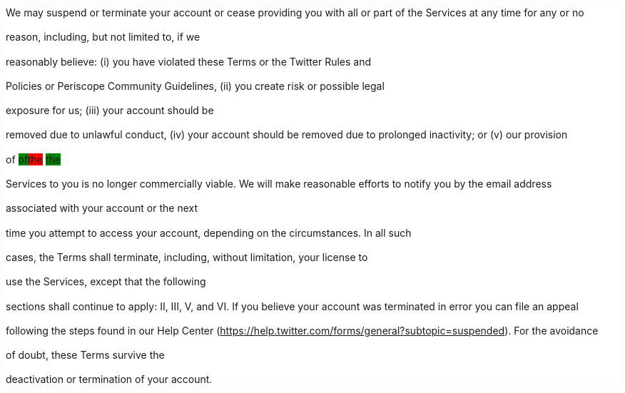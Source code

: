 
We may suspend or terminate your account or cease providing you with all or part of the Services at any time for any or no<span style="background-color: red;"> </span><span style="background-color: green;">


</span>reason, including, but not limited to, if we<span style="background-color: green;"> </span><span style="background-color: red;">


</span>reasonably believe: (i) you have violated these Terms or the Twitter Rules and<span style="background-color: red;"> </span><span style="background-color: green;">


</span>Policies or Periscope Community Guidelines, (ii) you create risk or possible legal<span style="background-color: green;"> </span><span style="background-color: red;">


</span>exposure for us; (iii) your account should be<span style="background-color: red;"> </span><span style="background-color: green;">


</span>removed due to unlawful conduct, (iv) your account should be removed due to prolonged inactivity; or (v) our provision<span style="background-color: red;">


of</span> <span style="background-color: green;">of</span><span style="background-color: red;">the</span> <span style="background-color: green;">the


</span>Services to you is no longer commercially viable. We will make reasonable efforts to notify you by the email address<span style="background-color: red;"> </span><span style="background-color: green;">


</span>associated with your account or the next<span style="background-color: green;"> </span><span style="background-color: red;">


</span>time you attempt to access your account, depending on the circumstances. In all such<span style="background-color: red;"> </span><span style="background-color: green;">


</span>cases, the Terms shall terminate, including, without limitation, your license to<span style="background-color: green;"> </span><span style="background-color: red;">


</span>use the Services, except that the following<span style="background-color: red;"> </span><span style="background-color: green;">


</span>sections shall continue to apply: II, III, V, and VI. If you believe your account was terminated in error you can file an appeal


following the steps found in our Help Center (https://help.twitter.com/forms/general?subtopic=suspended). For the avoidance<span style="background-color: red;"> </span><span style="background-color: green;">


</span>of doubt, these Terms survive the<span style="background-color: green;"> </span><span style="background-color: red;">


</span>deactivation or termination of your account.
